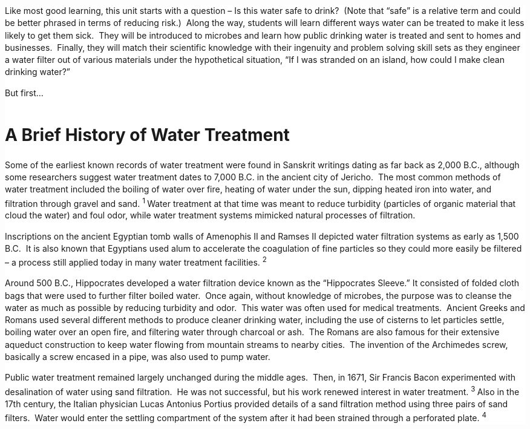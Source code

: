   Like most good learning, this unit starts with a question – Is this water safe to drink?  (Note that “safe” is a relative term and could be better phrased in terms of reducing risk.)  Along the way, students will learn different ways water can be treated to make it less likely to get them sick.  They will be introduced to microbes and learn how public drinking water is treated and sent to homes and businesses.  Finally, they will match their scientific knowledge with their ingenuity and problem solving skill sets as they engineer a water filter out of various materials under the hypothetical situation, “If I was stranded on an island, how could I make clean drinking water?”
 </p>
 <p>
  But first…
 </p>
 <h1>
  <strong>
   A Brief History of Water Treatment
  </strong>
 </h1>
 <p>
  Some of the earliest known records of water treatment were found in Sanskrit writings dating as far back as 2,000 B.C., although some researchers suggest water treatment dates to 7,000 B.C. in the ancient city of Jericho.  The most common methods of water treatment included the boiling of water over fire, heating of water under the sun, dipping heated iron into water, and filtration through gravel and sand.
  <sup>
   1
  </sup>
  Water treatment at that time was meant to reduce turbidity (particles of organic material that cloud the water) and foul odor, while water treatment systems mimicked natural processes of filtration.
 </p>
 <p>
  Inscriptions on the ancient Egyptian tomb walls of Amenophis II and Ramses II depicted water filtration systems as early as 1,500 B.C.  It is also known that Egyptians used alum to accelerate the coagulation of fine particles so they could more easily be filtered – a process still applied today in many water treatment facilities.
  <sup>
   2
  </sup>
 </p>
 <p>
  Around 500 B.C., Hippocrates developed a water filtration device known as the “Hippocrates Sleeve.” It consisted of folded cloth bags that were used to further filter boiled water.  Once again, without knowledge of microbes, the purpose was to cleanse the water as much as possible by reducing turbidity and odor.  This water was often used for medical treatments.  Ancient Greeks and Romans used several different methods to produce cleaner drinking water, including the use of cisterns to let particles settle, boiling water over an open fire, and filtering water through charcoal or ash.  The Romans are also famous for their extensive aqueduct construction to keep water flowing from mountain streams to nearby cities.  The invention of the Archimedes screw, basically a screw encased in a pipe, was also used to pump water.
 </p>
 <p>
  Public water treatment remained largely unchanged during the middle ages.  Then, in 1671, Sir Francis Bacon experimented with desalination of water using sand filtration.  He was not successful, but his work renewed interest in water treatment.
  <sup>
   3
  </sup>
  Also in the 17th century, the Italian physician Lucas Antonius Portius provided details of a sand filtration method using three pairs of sand filters.  Water would enter the settling compartment of the system after it had been strained through a perforated plate.
  <sup>
   4
  </sup>